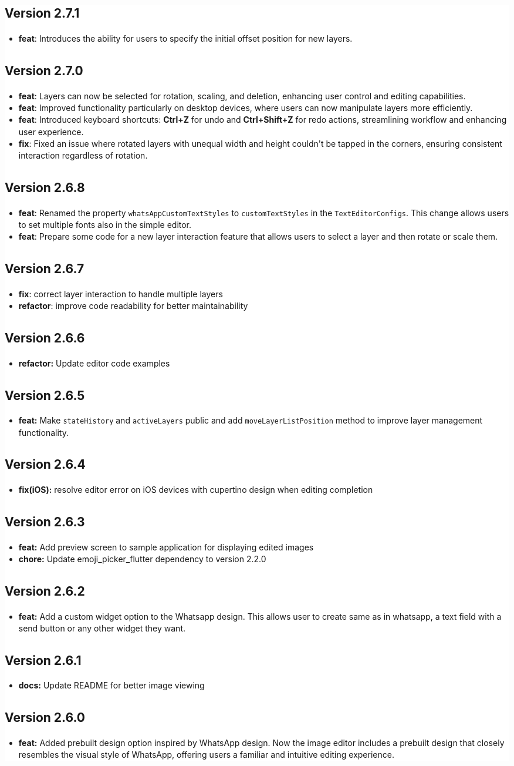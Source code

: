 ## Version 2.7.1
- **feat**: Introduces the ability for users to specify the initial offset position for new layers.

## Version 2.7.0
- **feat**: Layers can now be selected for rotation, scaling, and deletion, enhancing user control and editing capabilities.
- **feat**: Improved functionality particularly on desktop devices, where users can now manipulate layers more efficiently.
- **feat**: Introduced keyboard shortcuts: **Ctrl+Z** for undo and **Ctrl+Shift+Z** for redo actions, streamlining workflow and enhancing user experience.
- **fix**: Fixed an issue where rotated layers with unequal width and height couldn't be tapped in the corners, ensuring consistent interaction regardless of rotation.

## Version 2.6.8
- **feat**: Renamed the property `whatsAppCustomTextStyles` to `customTextStyles` in the `TextEditorConfigs`. This change allows users to set multiple fonts also in the simple editor.
- **feat**: Prepare some code for a new layer interaction feature that allows users to select a layer and then rotate or scale them.

## Version 2.6.7
- **fix**: correct layer interaction to handle multiple layers
- **refactor**: improve code readability for better maintainability

## Version 2.6.6
- **refactor:** Update editor code examples

## Version 2.6.5
- **feat:** Make `stateHistory` and `activeLayers` public and add `moveLayerListPosition` method to improve layer management functionality.

## Version 2.6.4
- **fix(iOS):** resolve editor error on iOS devices with cupertino design when editing completion

## Version 2.6.3
- **feat:** Add preview screen to sample application for displaying edited images
- **chore:** Update emoji_picker_flutter dependency to version 2.2.0

## Version 2.6.2
- **feat:** Add a custom widget option to the Whatsapp design. This allows user to create same as in whatsapp, a text field with a send button or any other widget they want.

## Version 2.6.1
- **docs:** Update README for better image viewing

## Version 2.6.0
- **feat:** Added prebuilt design option inspired by WhatsApp design. Now the image editor includes a prebuilt design that closely resembles the visual style of WhatsApp, offering users a familiar and intuitive editing experience.
